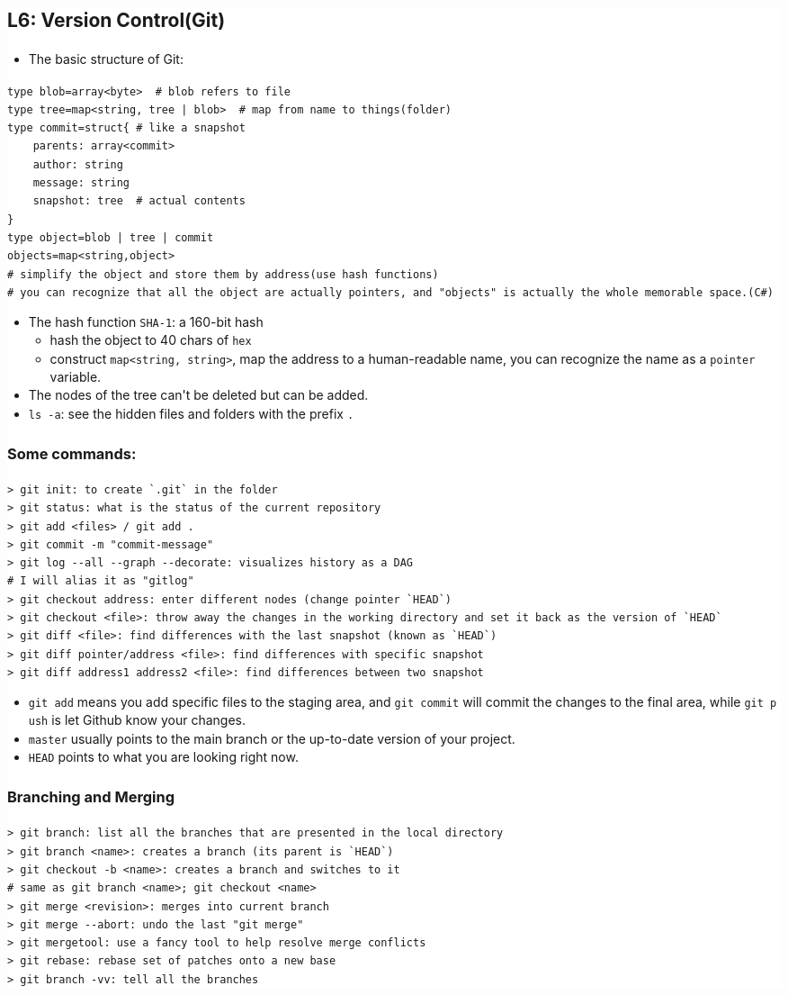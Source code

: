 

## L6: Version Control(Git)

- The basic structure of Git:

```pseudocode
type blob=array<byte>  # blob refers to file
type tree=map<string, tree | blob>  # map from name to things(folder)
type commit=struct{ # like a snapshot
	parents: array<commit>
	author: string
	message: string
	snapshot: tree  # actual contents
}
type object=blob | tree | commit
objects=map<string,object>  
# simplify the object and store them by address(use hash functions)
# you can recognize that all the object are actually pointers, and "objects" is actually the whole memorable space.(C#)
```

- The hash function `SHA-1`: a 160-bit hash 
  - hash the object to 40 chars of `hex`
  - construct `map<string, string>`, map the address to a human-readable name, you can recognize the name as a `pointer` variable.
- The nodes of the tree can't be deleted but can be added.
- `ls -a`: see the hidden files and folders with the prefix `.`

### Some commands:

```shell
> git init: to create `.git` in the folder
> git status: what is the status of the current repository
> git add <files> / git add .
> git commit -m "commit-message"
> git log --all --graph --decorate: visualizes history as a DAG
# I will alias it as "gitlog"
> git checkout address: enter different nodes (change pointer `HEAD`)
> git checkout <file>: throw away the changes in the working directory and set it back as the version of `HEAD` 
> git diff <file>: find differences with the last snapshot (known as `HEAD`)
> git diff pointer/address <file>: find differences with specific snapshot
> git diff address1 address2 <file>: find differences between two snapshot
```

- `git add` means you add specific files to the staging area, and `git commit` will commit the changes to the final area, while `git push` is let Github know your changes. 
- `master` usually points to the main branch or the up-to-date version of your project.
- `HEAD` points to what you are looking right now.

### Branching and Merging

```shell
> git branch: list all the branches that are presented in the local directory
> git branch <name>: creates a branch (its parent is `HEAD`)
> git checkout -b <name>: creates a branch and switches to it
# same as git branch <name>; git checkout <name>
> git merge <revision>: merges into current branch
> git merge --abort: undo the last "git merge"
> git mergetool: use a fancy tool to help resolve merge conflicts
> git rebase: rebase set of patches onto a new base
> git branch -vv: tell all the branches
```
